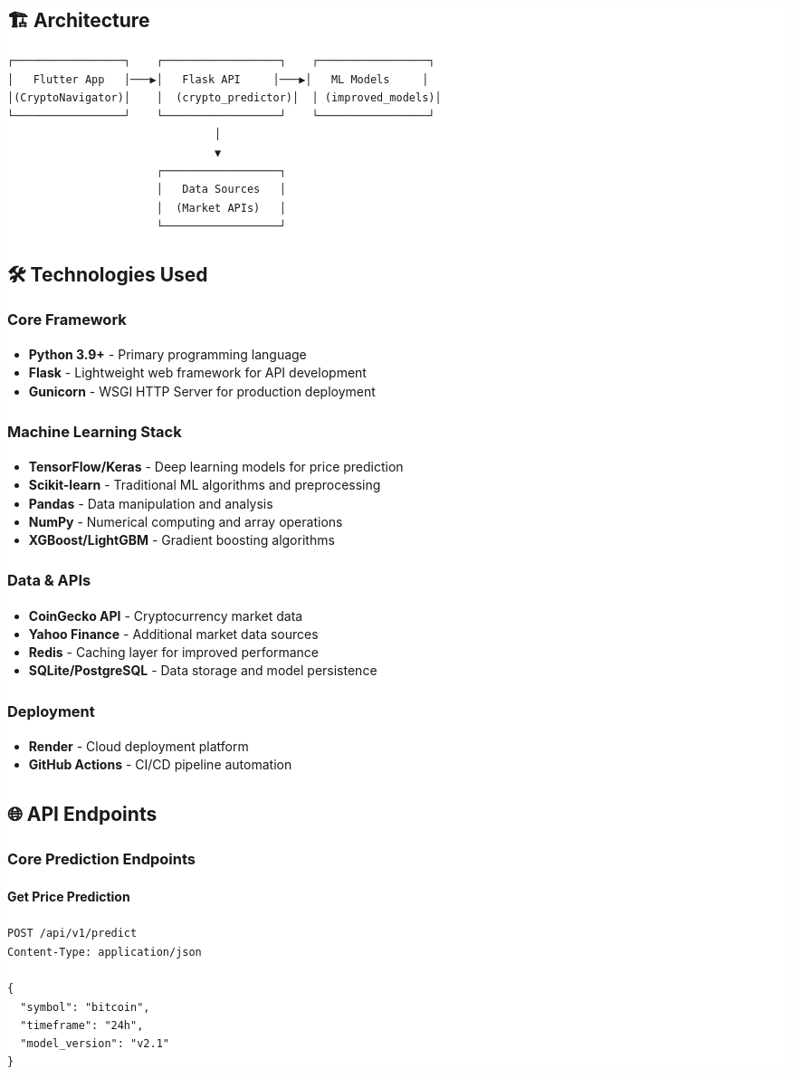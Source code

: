 ## 🏗️ Architecture

```
┌─────────────────┐    ┌──────────────────┐    ┌─────────────────┐
│   Flutter App   │───▶│   Flask API     │───▶│   ML Models     │
│(CryptoNavigator)│    │  (crypto_predictor)│  │ (improved_models)│
└─────────────────┘    └──────────────────┘    └─────────────────┘
                                │
                                ▼
                       ┌──────────────────┐
                       │   Data Sources   │
                       │  (Market APIs)   │
                       └──────────────────┘
```

## 🛠️ Technologies Used

### Core Framework
- **Python 3.9+** - Primary programming language
- **Flask** - Lightweight web framework for API development
- **Gunicorn** - WSGI HTTP Server for production deployment

### Machine Learning Stack
- **TensorFlow/Keras** - Deep learning models for price prediction
- **Scikit-learn** - Traditional ML algorithms and preprocessing
- **Pandas** - Data manipulation and analysis
- **NumPy** - Numerical computing and array operations
- **XGBoost/LightGBM** - Gradient boosting algorithms

### Data & APIs
- **CoinGecko API** - Cryptocurrency market data
- **Yahoo Finance** - Additional market data sources
- **Redis** - Caching layer for improved performance
- **SQLite/PostgreSQL** - Data storage and model persistence

### Deployment
- **Render** - Cloud deployment platform
- **GitHub Actions** - CI/CD pipeline automation

## 🌐 API Endpoints

### Core Prediction Endpoints

#### Get Price Prediction
```http
POST /api/v1/predict
Content-Type: application/json

{
  "symbol": "bitcoin",
  "timeframe": "24h",
  "model_version": "v2.1"
}
```
